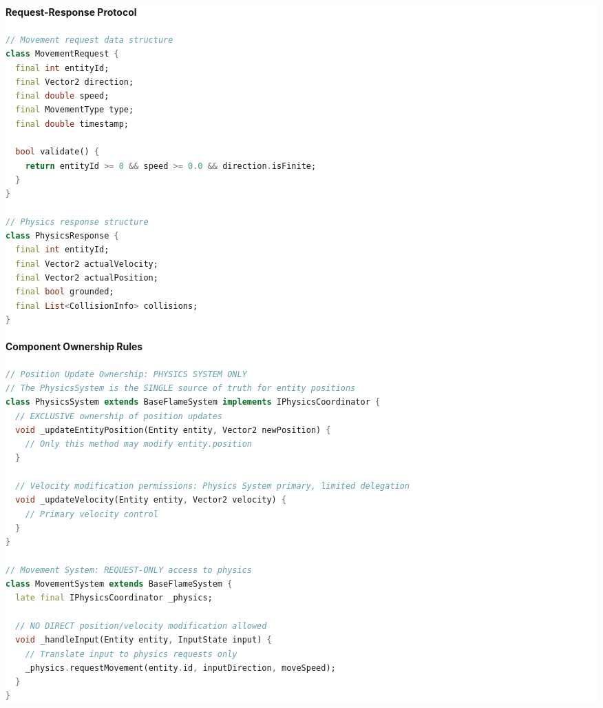 #### Request-Response Protocol

```dart
// Movement request data structure
class MovementRequest {
  final int entityId;
  final Vector2 direction;
  final double speed;
  final MovementType type;
  final double timestamp;

  bool validate() {
    return entityId >= 0 && speed >= 0.0 && direction.isFinite;
  }
}

// Physics response structure
class PhysicsResponse {
  final int entityId;
  final Vector2 actualVelocity;
  final Vector2 actualPosition;
  final bool grounded;
  final List<CollisionInfo> collisions;
}
```

#### Component Ownership Rules

```dart
// Position Update Ownership: PHYSICS SYSTEM ONLY
// The PhysicsSystem is the SINGLE source of truth for entity positions
class PhysicsSystem extends BaseFlameSystem implements IPhysicsCoordinator {
  // EXCLUSIVE ownership of position updates
  void _updateEntityPosition(Entity entity, Vector2 newPosition) {
    // Only this method may modify entity.position
  }

  // Velocity modification permissions: Physics System primary, limited delegation
  void _updateVelocity(Entity entity, Vector2 velocity) {
    // Primary velocity control
  }
}

// Movement System: REQUEST-ONLY access to physics
class MovementSystem extends BaseFlameSystem {
  late final IPhysicsCoordinator _physics;

  // NO DIRECT position/velocity modification allowed
  void _handleInput(Entity entity, InputState input) {
    // Translate input to physics requests only
    _physics.requestMovement(entity.id, inputDirection, moveSpeed);
  }
}
```
